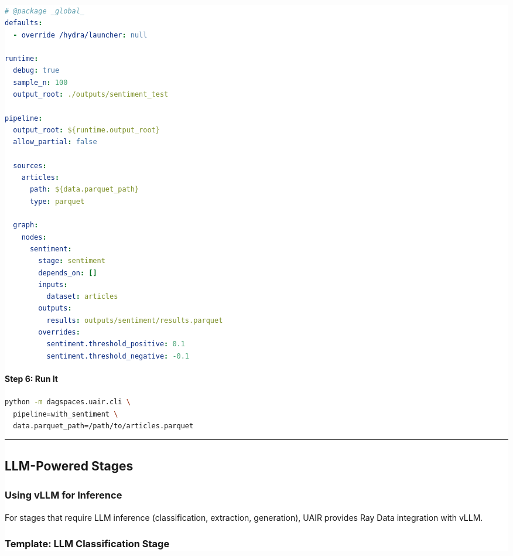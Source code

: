 ```yaml
# @package _global_
defaults:
  - override /hydra/launcher: null

runtime:
  debug: true
  sample_n: 100
  output_root: ./outputs/sentiment_test

pipeline:
  output_root: ${runtime.output_root}
  allow_partial: false
  
  sources:
    articles:
      path: ${data.parquet_path}
      type: parquet
  
  graph:
    nodes:
      sentiment:
        stage: sentiment
        depends_on: []
        inputs:
          dataset: articles
        outputs:
          results: outputs/sentiment/results.parquet
        overrides:
          sentiment.threshold_positive: 0.1
          sentiment.threshold_negative: -0.1
```

#### Step 6: Run It

```bash
python -m dagspaces.uair.cli \
  pipeline=with_sentiment \
  data.parquet_path=/path/to/articles.parquet
```

---

## LLM-Powered Stages

### Using vLLM for Inference

For stages that require LLM inference (classification, extraction, generation), UAIR provides Ray Data integration with vLLM.

### Template: LLM Classification Stage
